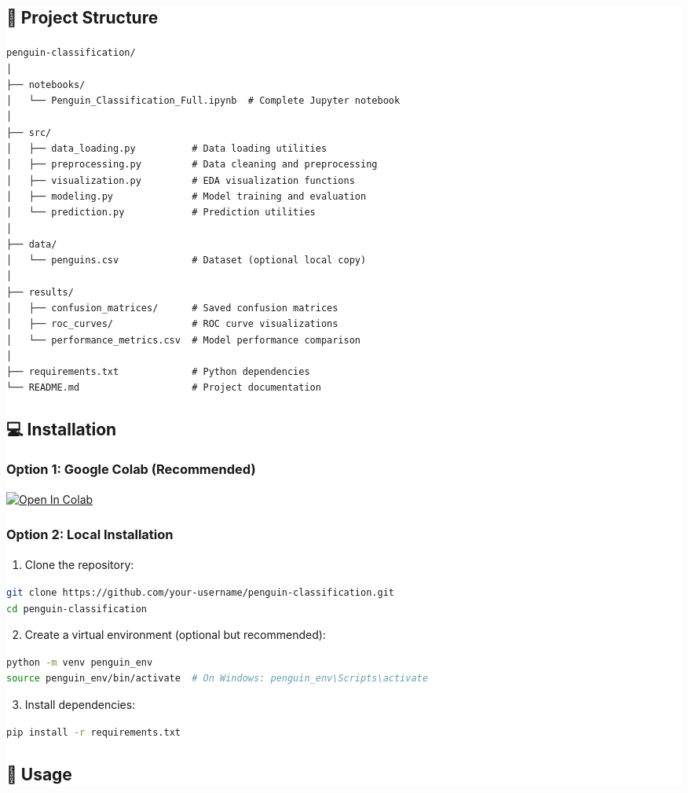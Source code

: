 ## 📁 Project Structure

```
penguin-classification/
│
├── notebooks/
│   └── Penguin_Classification_Full.ipynb  # Complete Jupyter notebook
│
├── src/
│   ├── data_loading.py          # Data loading utilities
│   ├── preprocessing.py         # Data cleaning and preprocessing
│   ├── visualization.py         # EDA visualization functions
│   ├── modeling.py              # Model training and evaluation
│   └── prediction.py            # Prediction utilities
│
├── data/
│   └── penguins.csv             # Dataset (optional local copy)
│
├── results/
│   ├── confusion_matrices/      # Saved confusion matrices
│   ├── roc_curves/              # ROC curve visualizations
│   └── performance_metrics.csv  # Model performance comparison
│
├── requirements.txt             # Python dependencies
└── README.md                    # Project documentation
```

## 💻 Installation

### Option 1: Google Colab (Recommended)
[![Open In Colab](https://colab.research.google.com/assets/colab-badge.svg)](https://colab.research.google.com/drive/10xy0ZIxJ5IB8BQdsledRiC3_2bR9IkCd?usp=sharing)

### Option 2: Local Installation

1. Clone the repository:
```bash
git clone https://github.com/your-username/penguin-classification.git
cd penguin-classification
```

2. Create a virtual environment (optional but recommended):
```bash
python -m venv penguin_env
source penguin_env/bin/activate  # On Windows: penguin_env\Scripts\activate
```

3. Install dependencies:
```bash
pip install -r requirements.txt
```

## 🚀 Usage

